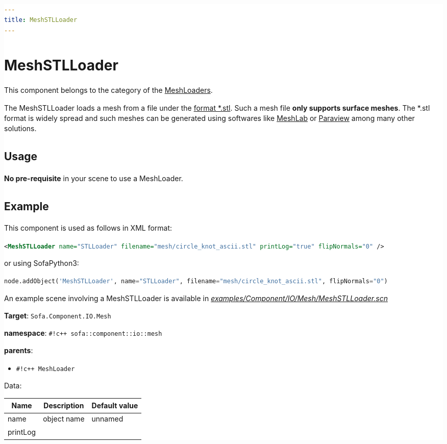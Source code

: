 ```yaml
---
title: MeshSTLLoader
---
```


MeshSTLLoader
=============

This component belongs to the category of the [MeshLoaders](https://www.sofa-framework.org/community/doc/simulation-principles/topology/#meshloaders).

The MeshSTLLoader loads a mesh from a file under the [format \*.stl](https://en.wikipedia.org/wiki/STL_(file_format)). Such a mesh file **only supports surface meshes**. The \*.stl format is widely spread and such meshes can be generated using softwares like [MeshLab](https://www.meshlab.net/) or [Paraview](https://www.paraview.org) among many other solutions.

Usage
-----

**No pre-requisite** in your scene to use a MeshLoader.


Example
-------

This component is used as follows in XML format:

``` xml
<MeshSTLLoader name="STLLoader" filename="mesh/circle_knot_ascii.stl" printLog="true" flipNormals="0" />
```

or using SofaPython3:

``` python
node.addObject('MeshSTLLoader', name="STLLoader", filename="mesh/circle_knot_ascii.stl", flipNormals="0")
```

An example scene involving a MeshSTLLoader is available in [*examples/Component/IO/Mesh/MeshSTLLoader.scn*](https://github.com/sofa-framework/sofa/blob/master/examples/Component/IO/Mesh/MeshSTLLoader.scn)

__Target__: `Sofa.Component.IO.Mesh`

__namespace__: `#!c++ sofa::component::io::mesh`

__parents__: 

- `#!c++ MeshLoader`

Data: 

<table>
<thead>
    <tr>
        <th>Name</th>
        <th>Description</th>
        <th>Default value</th>
    </tr>
</thead>
<tbody>
	<tr>
		<td>name</td>
		<td>
object name
</td>
		<td>unnamed</td>
	</tr>
	<tr>
		<td>printLog</td>